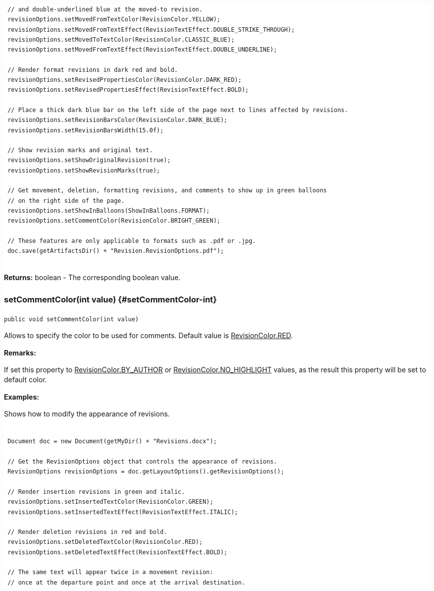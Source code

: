 ```
 // and double-underlined blue at the moved-to revision.
 revisionOptions.setMovedFromTextColor(RevisionColor.YELLOW);
 revisionOptions.setMovedFromTextEffect(RevisionTextEffect.DOUBLE_STRIKE_THROUGH);
 revisionOptions.setMovedToTextColor(RevisionColor.CLASSIC_BLUE);
 revisionOptions.setMovedFromTextEffect(RevisionTextEffect.DOUBLE_UNDERLINE);

 // Render format revisions in dark red and bold.
 revisionOptions.setRevisedPropertiesColor(RevisionColor.DARK_RED);
 revisionOptions.setRevisedPropertiesEffect(RevisionTextEffect.BOLD);

 // Place a thick dark blue bar on the left side of the page next to lines affected by revisions.
 revisionOptions.setRevisionBarsColor(RevisionColor.DARK_BLUE);
 revisionOptions.setRevisionBarsWidth(15.0f);

 // Show revision marks and original text.
 revisionOptions.setShowOriginalRevision(true);
 revisionOptions.setShowRevisionMarks(true);

 // Get movement, deletion, formatting revisions, and comments to show up in green balloons
 // on the right side of the page.
 revisionOptions.setShowInBalloons(ShowInBalloons.FORMAT);
 revisionOptions.setCommentColor(RevisionColor.BRIGHT_GREEN);

 // These features are only applicable to formats such as .pdf or .jpg.
 doc.save(getArtifactsDir() + "Revision.RevisionOptions.pdf");
 
```

**Returns:**
boolean - The corresponding  boolean  value.
### setCommentColor(int value) {#setCommentColor-int}
```
public void setCommentColor(int value)
```


Allows to specify the color to be used for comments. Default value is [RevisionColor.RED](../../com.aspose.words/revisioncolor/\#RED).

 **Remarks:** 

If set this property to [RevisionColor.BY\_AUTHOR](../../com.aspose.words/revisioncolor/\#BY-AUTHOR) or [RevisionColor.NO\_HIGHLIGHT](../../com.aspose.words/revisioncolor/\#NO-HIGHLIGHT) values, as the result this property will be set to default color.

 **Examples:** 

Shows how to modify the appearance of revisions.

```

 Document doc = new Document(getMyDir() + "Revisions.docx");

 // Get the RevisionOptions object that controls the appearance of revisions.
 RevisionOptions revisionOptions = doc.getLayoutOptions().getRevisionOptions();

 // Render insertion revisions in green and italic.
 revisionOptions.setInsertedTextColor(RevisionColor.GREEN);
 revisionOptions.setInsertedTextEffect(RevisionTextEffect.ITALIC);

 // Render deletion revisions in red and bold.
 revisionOptions.setDeletedTextColor(RevisionColor.RED);
 revisionOptions.setDeletedTextEffect(RevisionTextEffect.BOLD);

 // The same text will appear twice in a movement revision:
 // once at the departure point and once at the arrival destination.
```